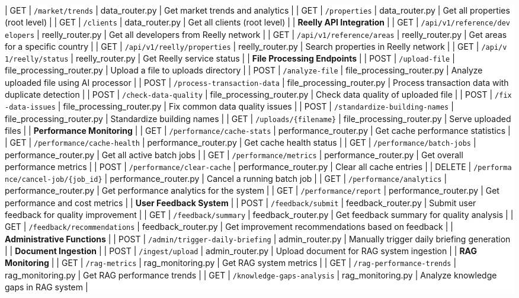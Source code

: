 | GET | `/market/trends` | data_router.py | Get market trends and analytics |
| GET | `/properties` | data_router.py | Get all properties (root level) |
| GET | `/clients` | data_router.py | Get all clients (root level) |
| **Reelly API Integration** |
| GET | `/api/v1/reference/developers` | reelly_router.py | Get all developers from Reelly network |
| GET | `/api/v1/reference/areas` | reelly_router.py | Get areas for a specific country |
| GET | `/api/v1/reelly/properties` | reelly_router.py | Search properties in Reelly network |
| GET | `/api/v1/reelly/status` | reelly_router.py | Get Reelly service status |
| **File Processing Endpoints** |
| POST | `/upload-file` | file_processing_router.py | Upload a file to uploads directory |
| POST | `/analyze-file` | file_processing_router.py | Analyze uploaded file using AI processor |
| POST | `/process-transaction-data` | file_processing_router.py | Process transaction data with duplicate detection |
| POST | `/check-data-quality` | file_processing_router.py | Check data quality of uploaded file |
| POST | `/fix-data-issues` | file_processing_router.py | Fix common data quality issues |
| POST | `/standardize-building-names` | file_processing_router.py | Standardize building names |
| GET | `/uploads/{filename}` | file_processing_router.py | Serve uploaded files |
| **Performance Monitoring** |
| GET | `/performance/cache-stats` | performance_router.py | Get cache performance statistics |
| GET | `/performance/cache-health` | performance_router.py | Get cache health status |
| GET | `/performance/batch-jobs` | performance_router.py | Get all active batch jobs |
| GET | `/performance/metrics` | performance_router.py | Get overall performance metrics |
| POST | `/performance/clear-cache` | performance_router.py | Clear all cache entries |
| DELETE | `/performance/cancel-job/{job_id}` | performance_router.py | Cancel a running batch job |
| GET | `/performance/analytics` | performance_router.py | Get performance analytics for the system |
| GET | `/performance/report` | performance_router.py | Get performance and cost metrics |
| **User Feedback System** |
| POST | `/feedback/submit` | feedback_router.py | Submit user feedback for quality improvement |
| GET | `/feedback/summary` | feedback_router.py | Get feedback summary for quality analysis |
| GET | `/feedback/recommendations` | feedback_router.py | Get improvement recommendations based on feedback |
| **Administrative Functions** |
| POST | `/admin/trigger-daily-briefing` | admin_router.py | Manually trigger daily briefing generation |
| **Document Ingestion** |
| POST | `/ingest/upload` | admin_router.py | Upload document for RAG system ingestion |
| **RAG Monitoring** |
| GET | `/rag-metrics` | rag_monitoring.py | Get RAG system metrics |
| GET | `/rag-performance-trends` | rag_monitoring.py | Get RAG performance trends |
| GET | `/knowledge-gaps-analysis` | rag_monitoring.py | Analyze knowledge gaps in RAG system |